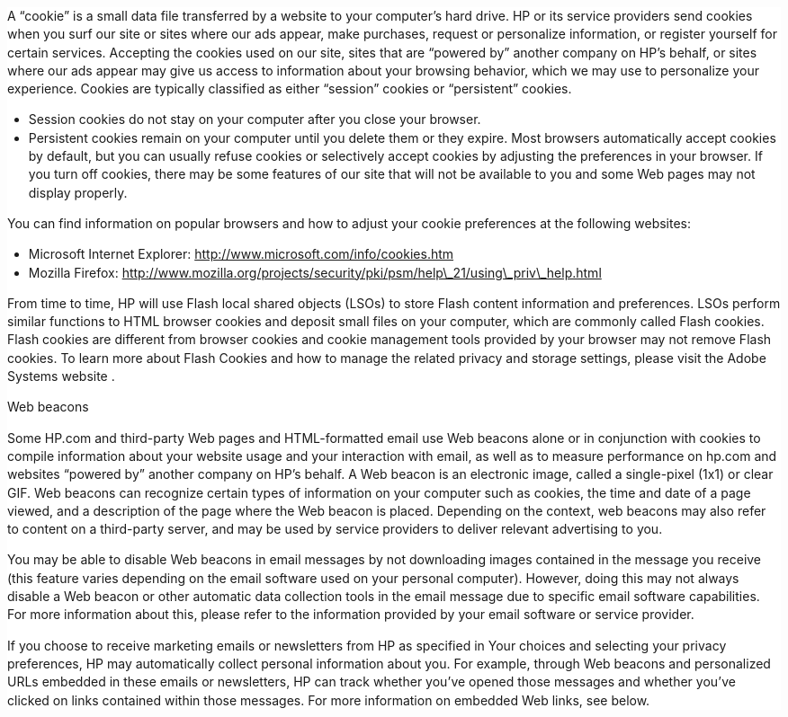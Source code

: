 A “cookie” is a small data file transferred by a website to your computer’s hard drive. HP or its service providers send cookies when you surf our site or sites where our ads appear, make purchases, request or personalize information, or register yourself for certain services. Accepting the cookies used on our site, sites that are “powered by” another company on HP’s behalf, or sites where our ads appear may give us access to information about your browsing behavior, which we may use to personalize your experience. Cookies are typically classified as either “session” cookies or “persistent” cookies.

  

*   Session cookies do not stay on your computer after you close your browser.
*   Persistent cookies remain on your computer until you delete them or they expire. Most browsers automatically accept cookies by default, but you can usually refuse cookies or selectively accept cookies by adjusting the preferences in your browser. If you turn off cookies, there may be some features of our site that will not be available to you and some Web pages may not display properly.

  

You can find information on popular browsers and how to adjust your cookie preferences at the following websites:

  

*   Microsoft Internet Explorer: http://www.microsoft.com/info/cookies.htm
*   Mozilla Firefox: http://www.mozilla.org/projects/security/pki/psm/help\_21/using\_priv\_help.html

  

From time to time, HP will use Flash local shared objects (LSOs) to store Flash content information and preferences. LSOs perform similar functions to HTML browser cookies and deposit small files on your computer, which are commonly called Flash cookies. Flash cookies are different from browser cookies and cookie management tools provided by your browser may not remove Flash cookies. To learn more about Flash Cookies and how to manage the related privacy and storage settings, please visit the Adobe Systems website .

  
Web beacons

Some HP.com and third-party Web pages and HTML-formatted email use Web beacons alone or in conjunction with cookies to compile information about your website usage and your interaction with email, as well as to measure performance on hp.com and websites “powered by” another company on HP’s behalf. A Web beacon is an electronic image, called a single-pixel (1x1) or clear GIF. Web beacons can recognize certain types of information on your computer such as cookies, the time and date of a page viewed, and a description of the page where the Web beacon is placed. Depending on the context, web beacons may also refer to content on a third-party server, and may be used by service providers to deliver relevant advertising to you.

  

You may be able to disable Web beacons in email messages by not downloading images contained in the message you receive (this feature varies depending on the email software used on your personal computer). However, doing this may not always disable a Web beacon or other automatic data collection tools in the email message due to specific email software capabilities. For more information about this, please refer to the information provided by your email software or service provider.

  

If you choose to receive marketing emails or newsletters from HP as specified in Your choices and selecting your privacy preferences, HP may automatically collect personal information about you. For example, through Web beacons and personalized URLs embedded in these emails or newsletters, HP can track whether you’ve opened those messages and whether you’ve clicked on links contained within those messages. For more information on embedded Web links, see below.
